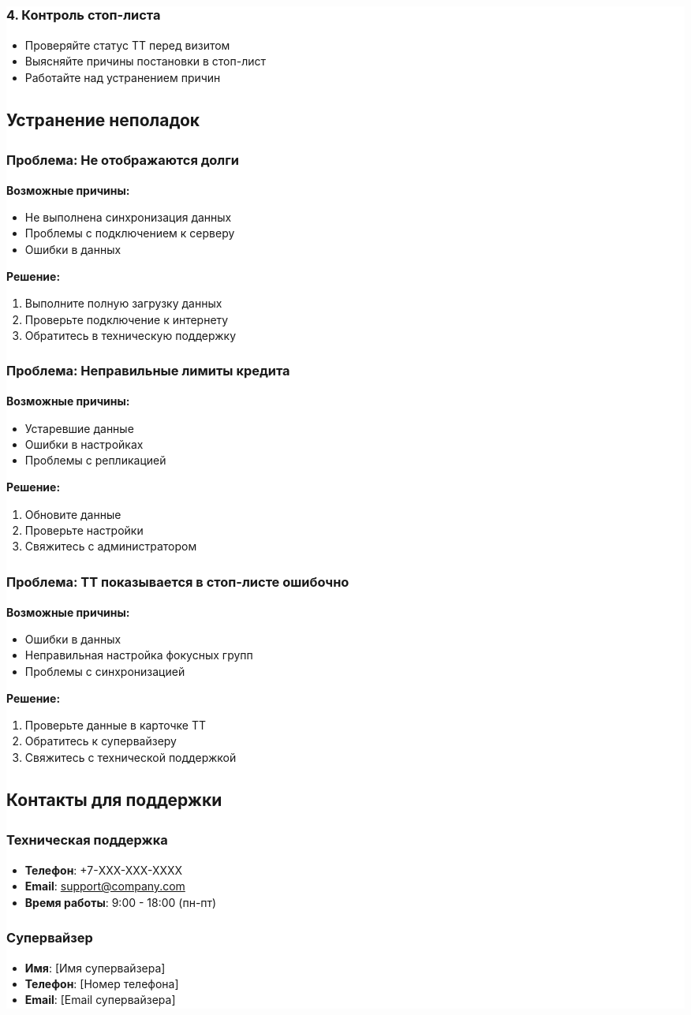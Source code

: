 ### 4. Контроль стоп-листа
- Проверяйте статус ТТ перед визитом
- Выясняйте причины постановки в стоп-лист
- Работайте над устранением причин

## Устранение неполадок

### Проблема: Не отображаются долги
**Возможные причины:**
- Не выполнена синхронизация данных
- Проблемы с подключением к серверу
- Ошибки в данных

**Решение:**
1. Выполните полную загрузку данных
2. Проверьте подключение к интернету
3. Обратитесь в техническую поддержку

### Проблема: Неправильные лимиты кредита
**Возможные причины:**
- Устаревшие данные
- Ошибки в настройках
- Проблемы с репликацией

**Решение:**
1. Обновите данные
2. Проверьте настройки
3. Свяжитесь с администратором

### Проблема: ТТ показывается в стоп-листе ошибочно
**Возможные причины:**
- Ошибки в данных
- Неправильная настройка фокусных групп
- Проблемы с синхронизацией

**Решение:**
1. Проверьте данные в карточке ТТ
2. Обратитесь к супервайзеру
3. Свяжитесь с технической поддержкой

## Контакты для поддержки

### Техническая поддержка
- **Телефон**: +7-XXX-XXX-XXXX
- **Email**: support@company.com
- **Время работы**: 9:00 - 18:00 (пн-пт)

### Супервайзер
- **Имя**: [Имя супервайзера]
- **Телефон**: [Номер телефона]
- **Email**: [Email супервайзера]
